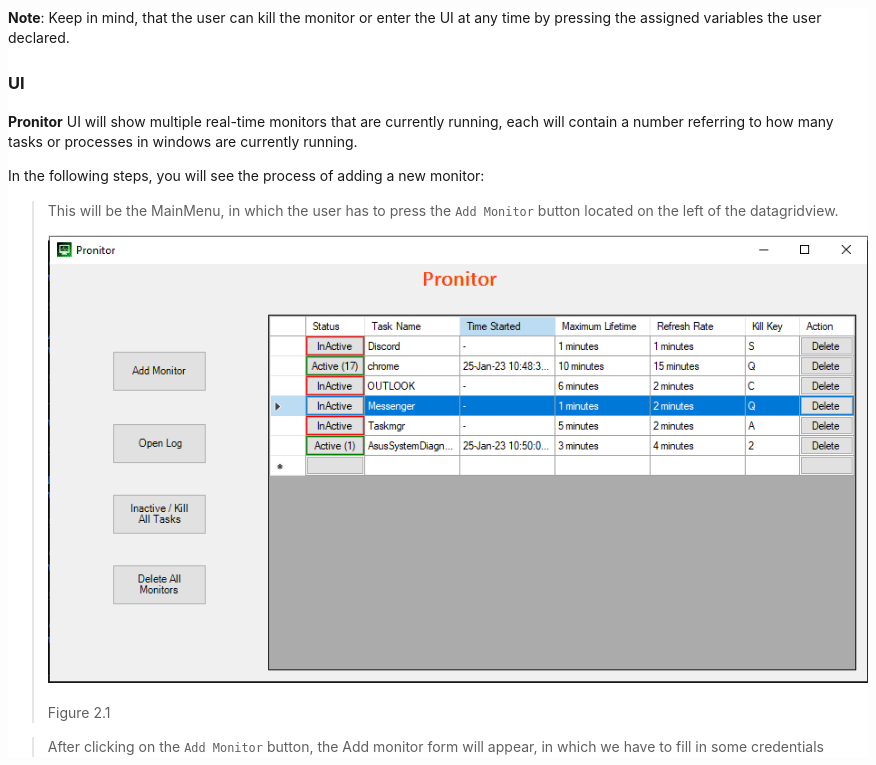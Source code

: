 **Note**: Keep in mind, that the user can kill the monitor or enter the UI at any time by pressing the assigned variables the user declared.

### UI
**Pronitor** UI will show multiple real-time monitors that are currently running, each will contain a number referring to how many 
tasks or processes in windows are currently running.

In the following steps, you will see the process of adding a new monitor:

> This will be the MainMenu, in which the user has to press the `Add Monitor` button located on the left of the datagridview.
> 
>![UIMainMenuForm.png](Assets/Images/UIMainMenuForm.png)
>
>Figure 2.1

> After clicking on the `Add Monitor` button, the Add monitor form will appear, in which we have to fill in some credentials
> 
